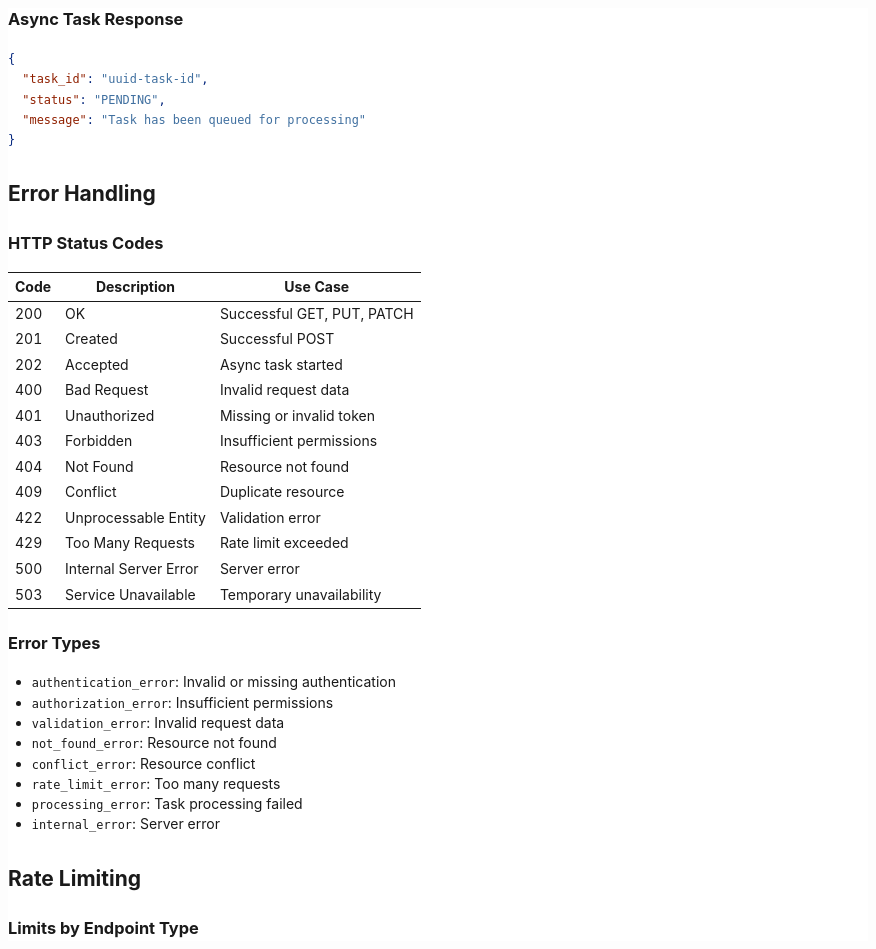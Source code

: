 ### Async Task Response
```json
{
  "task_id": "uuid-task-id",
  "status": "PENDING",
  "message": "Task has been queued for processing"
}
```

## Error Handling

### HTTP Status Codes

| Code | Description | Use Case |
|------|-------------|----------|
| 200 | OK | Successful GET, PUT, PATCH |
| 201 | Created | Successful POST |
| 202 | Accepted | Async task started |
| 400 | Bad Request | Invalid request data |
| 401 | Unauthorized | Missing or invalid token |
| 403 | Forbidden | Insufficient permissions |
| 404 | Not Found | Resource not found |
| 409 | Conflict | Duplicate resource |
| 422 | Unprocessable Entity | Validation error |
| 429 | Too Many Requests | Rate limit exceeded |
| 500 | Internal Server Error | Server error |
| 503 | Service Unavailable | Temporary unavailability |

### Error Types

- `authentication_error`: Invalid or missing authentication
- `authorization_error`: Insufficient permissions
- `validation_error`: Invalid request data
- `not_found_error`: Resource not found
- `conflict_error`: Resource conflict
- `rate_limit_error`: Too many requests
- `processing_error`: Task processing failed
- `internal_error`: Server error

## Rate Limiting

### Limits by Endpoint Type

